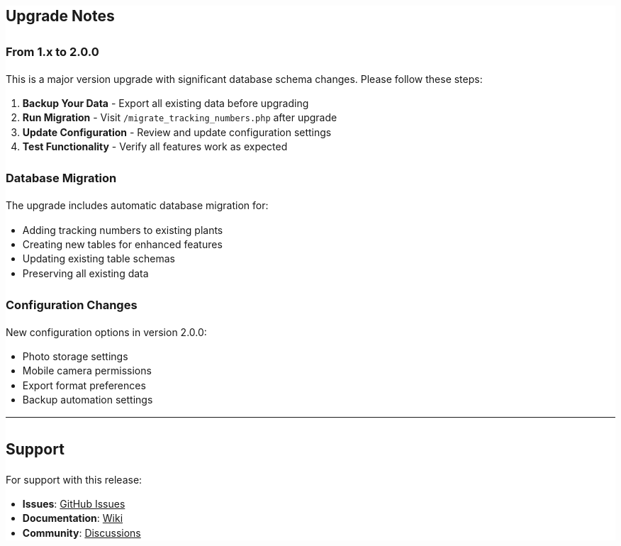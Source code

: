 
## Upgrade Notes

### From 1.x to 2.0.0

This is a major version upgrade with significant database schema changes. Please follow these steps:

1. **Backup Your Data** - Export all existing data before upgrading
2. **Run Migration** - Visit `/migrate_tracking_numbers.php` after upgrade
3. **Update Configuration** - Review and update configuration settings
4. **Test Functionality** - Verify all features work as expected

### Database Migration

The upgrade includes automatic database migration for:
- Adding tracking numbers to existing plants
- Creating new tables for enhanced features
- Updating existing table schemas
- Preserving all existing data

### Configuration Changes

New configuration options in version 2.0.0:
- Photo storage settings
- Mobile camera permissions
- Export format preferences
- Backup automation settings

---

## Support

For support with this release:
- **Issues**: [GitHub Issues](https://github.com/goatboynz/HA-Cultivation-Tracker/issues)
- **Documentation**: [Wiki](https://github.com/goatboynz/HA-Cultivation-Tracker/wiki)
- **Community**: [Discussions](https://github.com/goatboynz/HA-Cultivation-Tracker/discussions)